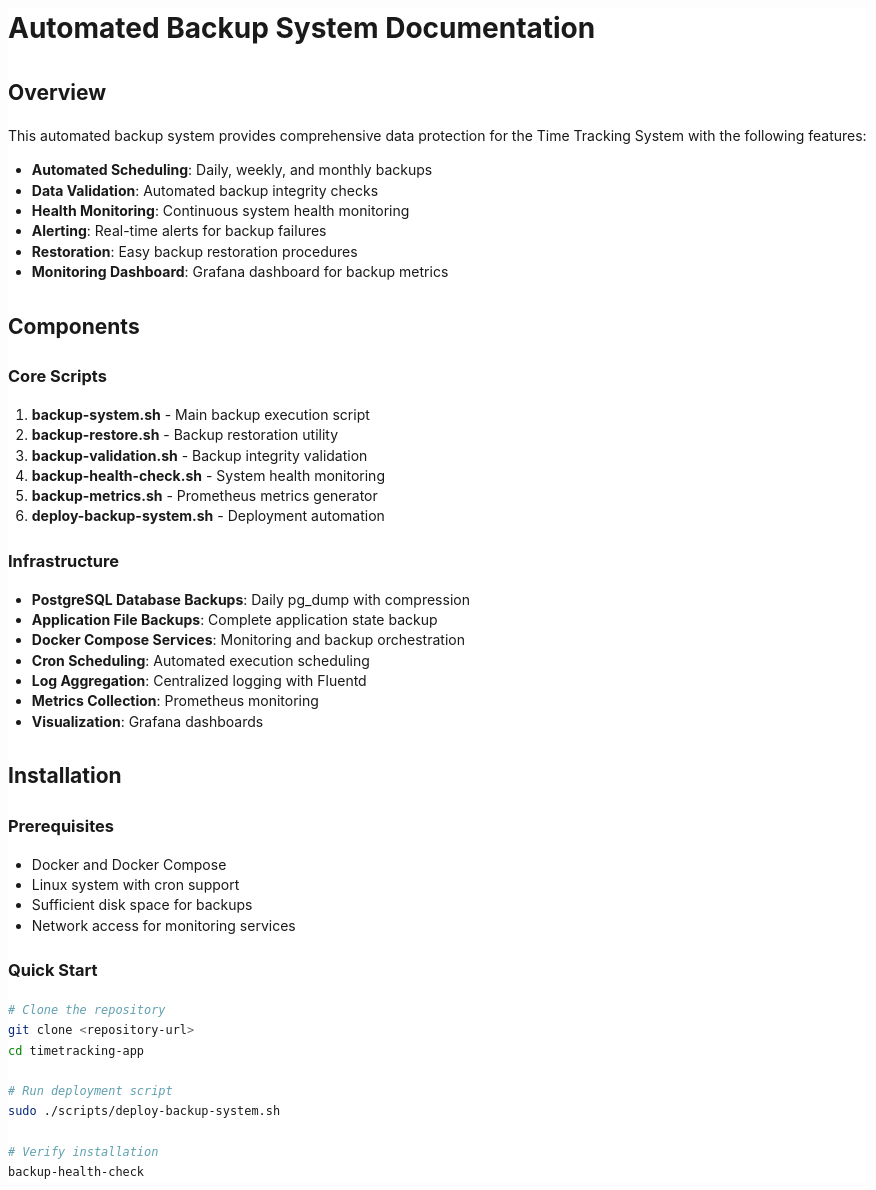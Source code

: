 # Automated Backup System Documentation

## Overview

This automated backup system provides comprehensive data protection for the Time Tracking System with the following features:

- **Automated Scheduling**: Daily, weekly, and monthly backups
- **Data Validation**: Automated backup integrity checks
- **Health Monitoring**: Continuous system health monitoring
- **Alerting**: Real-time alerts for backup failures
- **Restoration**: Easy backup restoration procedures
- **Monitoring Dashboard**: Grafana dashboard for backup metrics

## Components

### Core Scripts

1. **backup-system.sh** - Main backup execution script
2. **backup-restore.sh** - Backup restoration utility
3. **backup-validation.sh** - Backup integrity validation
4. **backup-health-check.sh** - System health monitoring
5. **backup-metrics.sh** - Prometheus metrics generator
6. **deploy-backup-system.sh** - Deployment automation

### Infrastructure

- **PostgreSQL Database Backups**: Daily pg_dump with compression
- **Application File Backups**: Complete application state backup
- **Docker Compose Services**: Monitoring and backup orchestration
- **Cron Scheduling**: Automated execution scheduling
- **Log Aggregation**: Centralized logging with Fluentd
- **Metrics Collection**: Prometheus monitoring
- **Visualization**: Grafana dashboards

## Installation

### Prerequisites

- Docker and Docker Compose
- Linux system with cron support
- Sufficient disk space for backups
- Network access for monitoring services

### Quick Start

```bash
# Clone the repository
git clone <repository-url>
cd timetracking-app

# Run deployment script
sudo ./scripts/deploy-backup-system.sh

# Verify installation
backup-health-check
```
